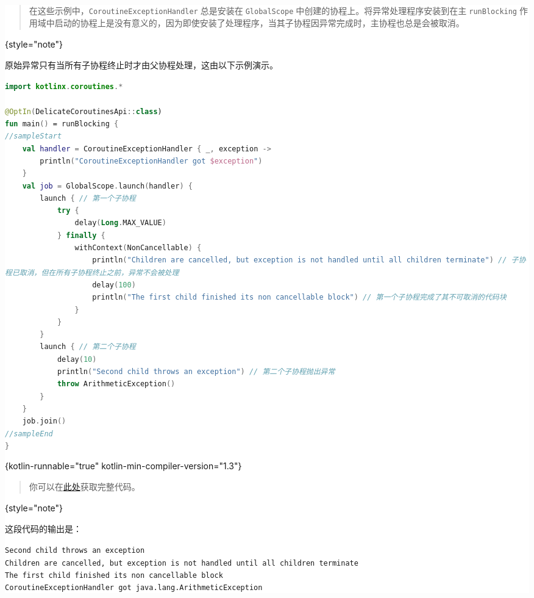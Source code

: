 > 在这些示例中，`CoroutineExceptionHandler` 总是安装在 `GlobalScope` 中创建的协程上。将异常处理程序安装到在主 `runBlocking` 作用域中启动的协程上是没有意义的，因为即使安装了处理程序，当其子协程因异常完成时，主协程也总是会被取消。
>
{style="note"}

原始异常只有当所有子协程终止时才由父协程处理，这由以下示例演示。

```kotlin
import kotlinx.coroutines.*

@OptIn(DelicateCoroutinesApi::class)
fun main() = runBlocking {
//sampleStart
    val handler = CoroutineExceptionHandler { _, exception -> 
        println("CoroutineExceptionHandler got $exception") 
    }
    val job = GlobalScope.launch(handler) {
        launch { // 第一个子协程
            try {
                delay(Long.MAX_VALUE)
            } finally {
                withContext(NonCancellable) {
                    println("Children are cancelled, but exception is not handled until all children terminate") // 子协程已取消，但在所有子协程终止之前，异常不会被处理
                    delay(100)
                    println("The first child finished its non cancellable block") // 第一个子协程完成了其不可取消的代码块
                }
            }
        }
        launch { // 第二个子协程
            delay(10)
            println("Second child throws an exception") // 第二个子协程抛出异常
            throw ArithmeticException()
        }
    }
    job.join()
//sampleEnd 
}
```
{kotlin-runnable="true" kotlin-min-compiler-version="1.3"}

> 你可以在[此处](https://github.com/Kotlin/kotlinx.coroutines/blob/master/kotlinx-coroutines-core/jvm/test/guide/example-exceptions-04.kt)获取完整代码。
>
{style="note"}

这段代码的输出是：

```text
Second child throws an exception
Children are cancelled, but exception is not handled until all children terminate
The first child finished its non cancellable block
CoroutineExceptionHandler got java.lang.ArithmeticException
```
